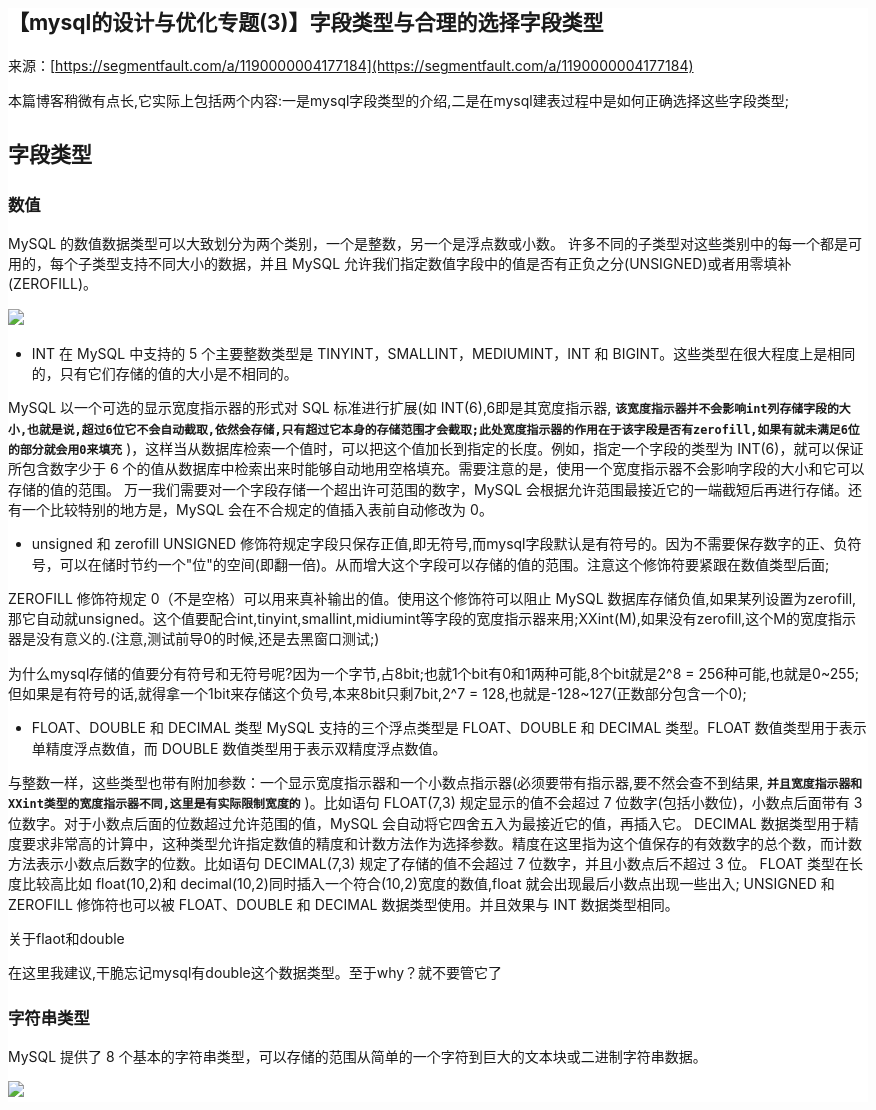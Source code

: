 ## 【mysql的设计与优化专题(3)】字段类型与合理的选择字段类型

来源：[https://segmentfault.com/a/1190000004177184](https://segmentfault.com/a/1190000004177184)

本篇博客稍微有点长,它实际上包括两个内容:一是mysql字段类型的介绍,二是在mysql建表过程中是如何正确选择这些字段类型;

## 字段类型
### 数值

MySQL 的数值数据类型可以大致划分为两个类别，一个是整数，另一个是浮点数或小数。
许多不同的子类型对这些类别中的每一个都是可用的，每个子类型支持不同大小的数据，并且 MySQL 允许我们指定数值字段中的值是否有正负之分(UNSIGNED)或者用零填补(ZEROFILL)。


![][0]

* INT
在 MySQL 中支持的 5 个主要整数类型是 TINYINT，SMALLINT，MEDIUMINT，INT 和 BIGINT。这些类型在很大程度上是相同的，只有它们存储的值的大小是不相同的。


MySQL 以一个可选的显示宽度指示器的形式对 SQL 标准进行扩展(如 INT(6),6即是其宽度指示器, **`该宽度指示器并不会影响int列存储字段的大小,也就是说,超过6位它不会自动截取,依然会存储,只有超过它本身的存储范围才会截取;此处宽度指示器的作用在于该字段是否有zerofill,如果有就未满足6位的部分就会用0来填充`** )，这样当从数据库检索一个值时，可以把这个值加长到指定的长度。例如，指定一个字段的类型为 INT(6)，就可以保证所包含数字少于 6 个的值从数据库中检索出来时能够自动地用空格填充。需要注意的是，使用一个宽度指示器不会影响字段的大小和它可以存储的值的范围。
万一我们需要对一个字段存储一个超出许可范围的数字，MySQL 会根据允许范围最接近它的一端截短后再进行存储。还有一个比较特别的地方是，MySQL 会在不合规定的值插入表前自动修改为 0。

* unsigned 和 zerofill
UNSIGNED 修饰符规定字段只保存正值,即无符号,而mysql字段默认是有符号的。因为不需要保存数字的正、负符号，可以在储时节约一个"位"的空间(即翻一倍)。从而增大这个字段可以存储的值的范围。注意这个修饰符要紧跟在数值类型后面;


ZEROFILL 修饰符规定 0（不是空格）可以用来真补输出的值。使用这个修饰符可以阻止 MySQL 数据库存储负值,如果某列设置为zerofill,那它自动就unsigned。这个值要配合int,tinyint,smallint,midiumint等字段的宽度指示器来用;XXint(M),如果没有zerofill,这个M的宽度指示器是没有意义的.(注意,测试前导0的时候,还是去黑窗口测试;)

为什么mysql存储的值要分有符号和无符号呢?因为一个字节,占8bit;也就1个bit有0和1两种可能,8个bit就是2^8 = 256种可能,也就是0~255;但如果是有符号的话,就得拿一个1bit来存储这个负号,本来8bit只剩7bit,2^7 = 128,也就是-128~127(正数部分包含一个0);

* FLOAT、DOUBLE 和 DECIMAL 类型
MySQL 支持的三个浮点类型是 FLOAT、DOUBLE 和 DECIMAL 类型。FLOAT 数值类型用于表示单精度浮点数值，而 DOUBLE 数值类型用于表示双精度浮点数值。


与整数一样，这些类型也带有附加参数：一个显示宽度指示器和一个小数点指示器(必须要带有指示器,要不然会查不到结果, **`并且宽度指示器和XXint类型的宽度指示器不同,这里是有实际限制宽度的`** )。比如语句 FLOAT(7,3) 规定显示的值不会超过 7 位数字(包括小数位)，小数点后面带有 3 位数字。对于小数点后面的位数超过允许范围的值，MySQL 会自动将它四舍五入为最接近它的值，再插入它。
DECIMAL 数据类型用于精度要求非常高的计算中，这种类型允许指定数值的精度和计数方法作为选择参数。精度在这里指为这个值保存的有效数字的总个数，而计数方法表示小数点后数字的位数。比如语句 DECIMAL(7,3) 规定了存储的值不会超过 7 位数字，并且小数点后不超过 3 位。
FLOAT 类型在长度比较高比如 float(10,2)和 decimal(10,2)同时插入一个符合(10,2)宽度的数值,float 就会出现最后小数点出现一些出入;
UNSIGNED 和 ZEROFILL 修饰符也可以被 FLOAT、DOUBLE 和 DECIMAL 数据类型使用。并且效果与 INT 数据类型相同。

关于flaot和double

在这里我建议,干脆忘记mysql有double这个数据类型。至于why？就不要管它了
### 字符串类型

MySQL 提供了 8 个基本的字符串类型，可以存储的范围从简单的一个字符到巨大的文本块或二进制字符串数据。


![][1]


[0]: http://images0.cnblogs.com/blog2015/487276/201505/191200073386330.png
[1]: http://images0.cnblogs.com/blog2015/487276/201505/191316571971301.png
[2]: http://images0.cnblogs.com/blog2015/487276/201505/191330344949224.png